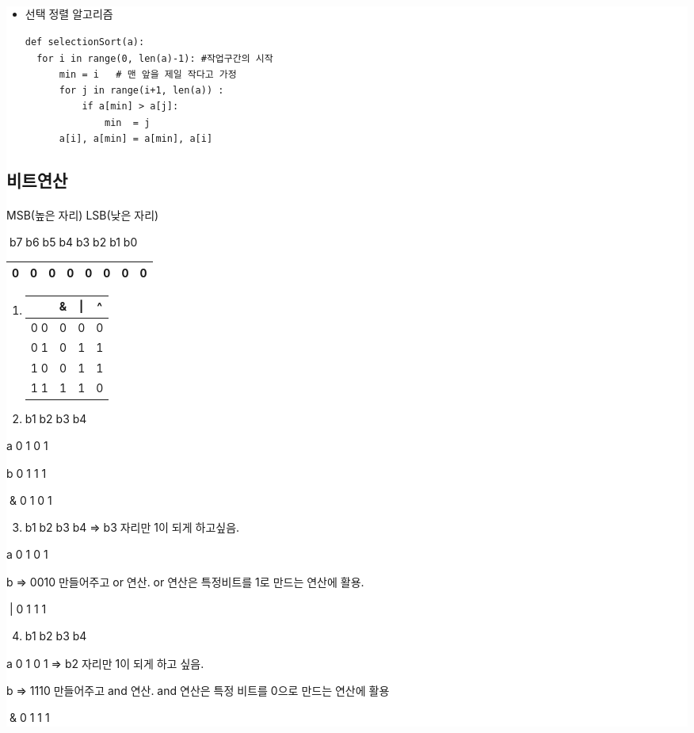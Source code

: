 
- 선택 정렬 알고리즘

  ```
  def selectionSort(a):
  	for i in range(0, len(a)-1): #작업구간의 시작
  		min = i   # 맨 앞을 제일 작다고 가정
  		for j in range(i+1, len(a)) :
  			if a[min] > a[j]:
  				min  = j
  		a[i], a[min] = a[min], a[i]
  ```

  

## 비트연산

MSB(높은 자리)                                                                                                                                    LSB(낮은 자리)

​             b7                b6                  b5                  b4                   b3                   b2                   b1                  b0

|  0   |  0   |  0   |  0   |  0   |  0   |  0   |  0   |
| :--: | :--: | :--: | :--: | :--: | :--: | :--: | :--: |

1. |      |  &   |  \|  |  ^   |
   | :--: | :--: | :--: | :--: |
   | 0  0 |  0   |  0   |  0   |
   | 0  1 |  0   |  1   |  1   |
   | 1  0 |  0   |  1   |  1   |
   | 1  1 |  1   |  1   |  0   |

   

2.    b1  b2  b3  b4

   a  0    1     0     1

   b  0    1     1     1

​       &  0    1     0     1



3.   b1  b2  b3  b4   => b3 자리만 1이 되게 하고싶음.

   a  0    1     0     1

   b                           => 0010 만들어주고 or 연산. or 연산은 특정비트를 1로 만드는 연산에 활용.

​       |  0    1     1     1

4.  b1  b2  b3  b4   

   a  0    1     0     1 => b2 자리만 1이 되게 하고 싶음.

   b                            => 1110 만들어주고 and 연산. and 연산은  특정 비트를 0으로 만드는 연산에 활용

​       &  0    1     1     1
